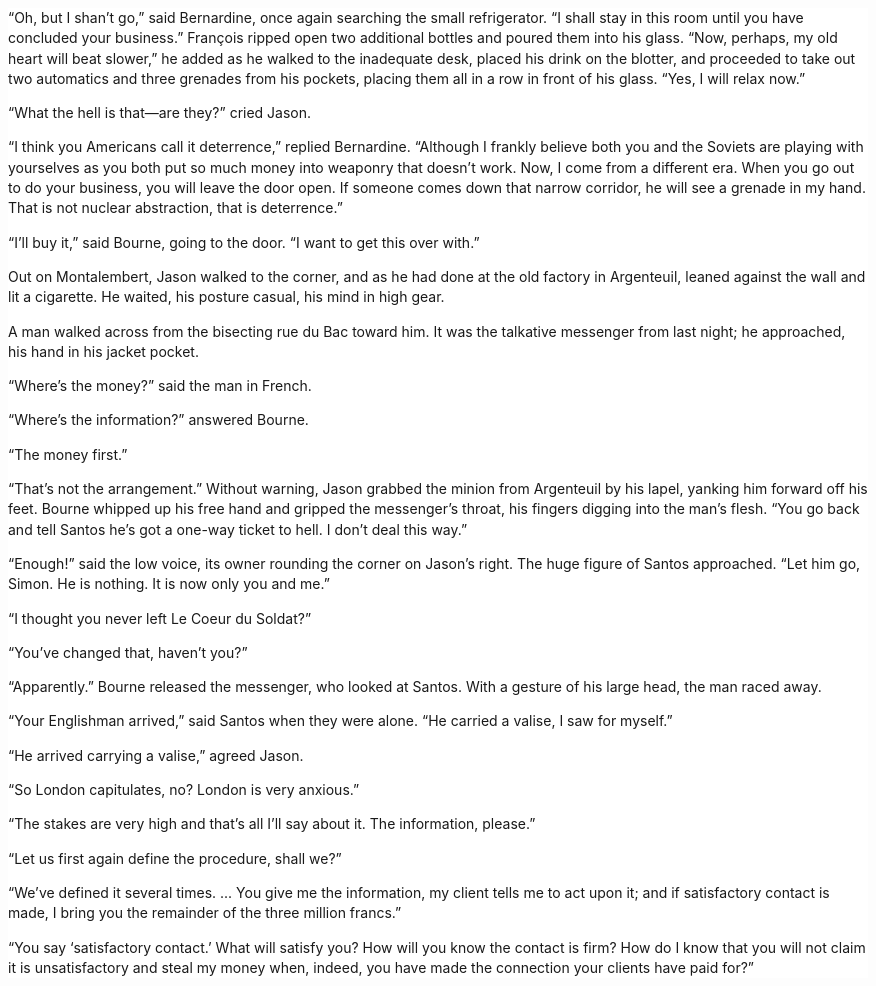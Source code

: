 “Oh, but I shan’t go,” said Bernardine, once again searching the small refrigerator. “I shall stay in this room until you have concluded your business.” François ripped open two additional bottles and poured them into his glass. “Now, perhaps, my old heart will beat slower,” he added as he walked to the inadequate desk, placed his drink on the blotter, and proceeded to take out two automatics and three grenades from his pockets, placing them all in a row in front of his glass. “Yes, I will relax now.”

“What the hell is that—are they?” cried Jason.

“I think you Americans call it deterrence,” replied Bernardine. “Although I frankly believe both you and the Soviets are playing with yourselves as you both put so much money into weaponry that doesn’t work. Now, I come from a different era. When you go out to do your business, you will leave the door open. If someone comes down that narrow corridor, he will see a grenade in my hand. That is not nuclear abstraction, that is deterrence.”

“I’ll buy it,” said Bourne, going to the door. “I want to get this over with.”

Out on Montalembert, Jason walked to the corner, and as he had done at the old factory in Argenteuil, leaned against the wall and lit a cigarette. He waited, his posture casual, his mind in high gear.

A man walked across from the bisecting rue du Bac toward him. It was the talkative messenger from last night; he approached, his hand in his jacket pocket.

“Where’s the money?” said the man in French.

“Where’s the information?” answered Bourne.

“The money first.”

“That’s not the arrangement.” Without warning, Jason grabbed the minion from Argenteuil by his lapel, yanking him forward off his feet. Bourne whipped up his free hand and gripped the messenger’s throat, his fingers digging into the man’s flesh. “You go back and tell Santos he’s got a one-way ticket to hell. I don’t deal this way.”

“Enough!” said the low voice, its owner rounding the corner on Jason’s right. The huge figure of Santos approached. “Let him go, Simon. He is nothing. It is now only you and me.”

“I thought you never left Le Coeur du Soldat?”

“You’ve changed that, haven’t you?”

“Apparently.” Bourne released the messenger, who looked at Santos. With a gesture of his large head, the man raced away.

“Your Englishman arrived,” said Santos when they were alone. “He carried a valise, I saw for myself.”

“He arrived carrying a valise,” agreed Jason.

“So London capitulates, no? London is very anxious.”

“The stakes are very high and that’s all I’ll say about it. The information, please.”

“Let us first again define the procedure, shall we?”

“We’ve defined it several times. ... You give me the information, my client tells me to act upon it; and if satisfactory contact is made, I bring you the remainder of the three million francs.”

“You say ‘satisfactory contact.’ What will satisfy you? How will you know the contact is firm? How do I know that you will not claim it is unsatisfactory and steal my money when, indeed, you have made the connection your clients have paid for?”
